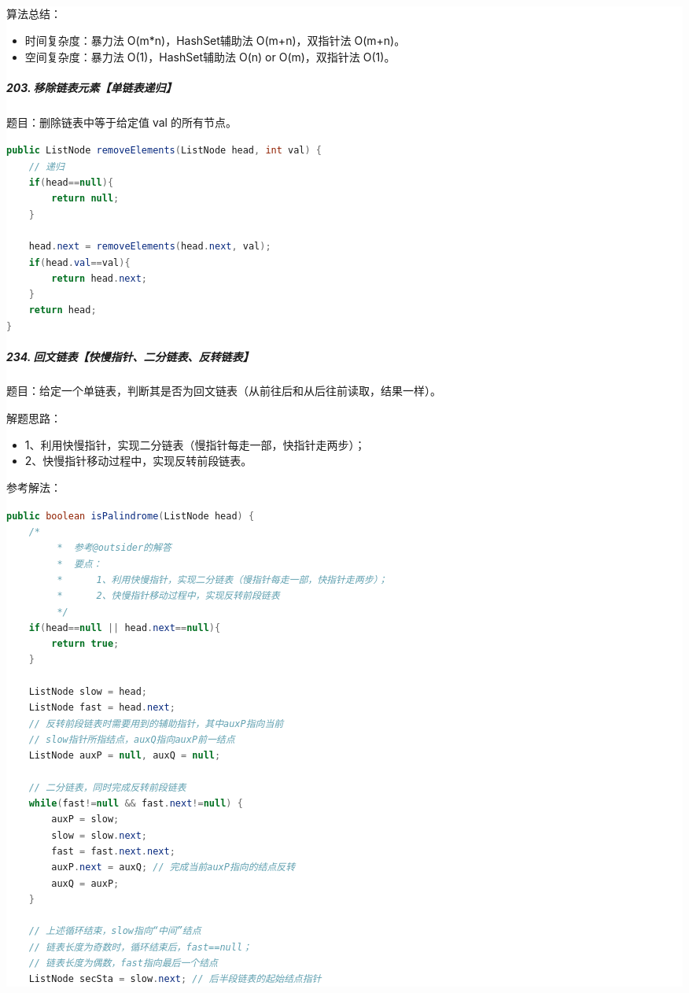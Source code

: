 算法总结：

- 时间复杂度：暴力法 O(m*n)，HashSet辅助法 O(m+n)，双指针法 O(m+n)。
- 空间复杂度：暴力法 O(1)，HashSet辅助法 O(n) or O(m)，双指针法 O(1)。



##### 203. 移除链表元素【单链表递归】

题目：删除链表中等于给定值 val 的所有节点。

```java
public ListNode removeElements(ListNode head, int val) {
    // 递归
    if(head==null){
        return null;
    }

    head.next = removeElements(head.next, val);
    if(head.val==val){
        return head.next;
    }
    return head;
}
```



##### 234. 回文链表【快慢指针、二分链表、反转链表】

题目：给定一个单链表，判断其是否为回文链表（从前往后和从后往前读取，结果一样）。

解题思路：

- 1、利用快慢指针，实现二分链表（慢指针每走一部，快指针走两步）；
- 2、快慢指针移动过程中，实现反转前段链表。

参考解法：

```java
public boolean isPalindrome(ListNode head) {
    /*
		 *	参考@outsider的解答
		 *	要点：
		 *		1、利用快慢指针，实现二分链表（慢指针每走一部，快指针走两步）；
		 *		2、快慢指针移动过程中，实现反转前段链表
		 */
    if(head==null || head.next==null){
        return true;
    }

    ListNode slow = head;
    ListNode fast = head.next;
    // 反转前段链表时需要用到的辅助指针，其中auxP指向当前
    // slow指针所指结点，auxQ指向auxP前一结点
    ListNode auxP = null, auxQ = null;

    // 二分链表，同时完成反转前段链表
    while(fast!=null && fast.next!=null) {
        auxP = slow;
        slow = slow.next;
        fast = fast.next.next;
        auxP.next = auxQ; // 完成当前auxP指向的结点反转
        auxQ = auxP;
    }

    // 上述循环结束，slow指向“中间”结点
    // 链表长度为奇数时，循环结束后，fast==null；
    // 链表长度为偶数，fast指向最后一个结点
    ListNode secSta = slow.next; // 后半段链表的起始结点指针
```